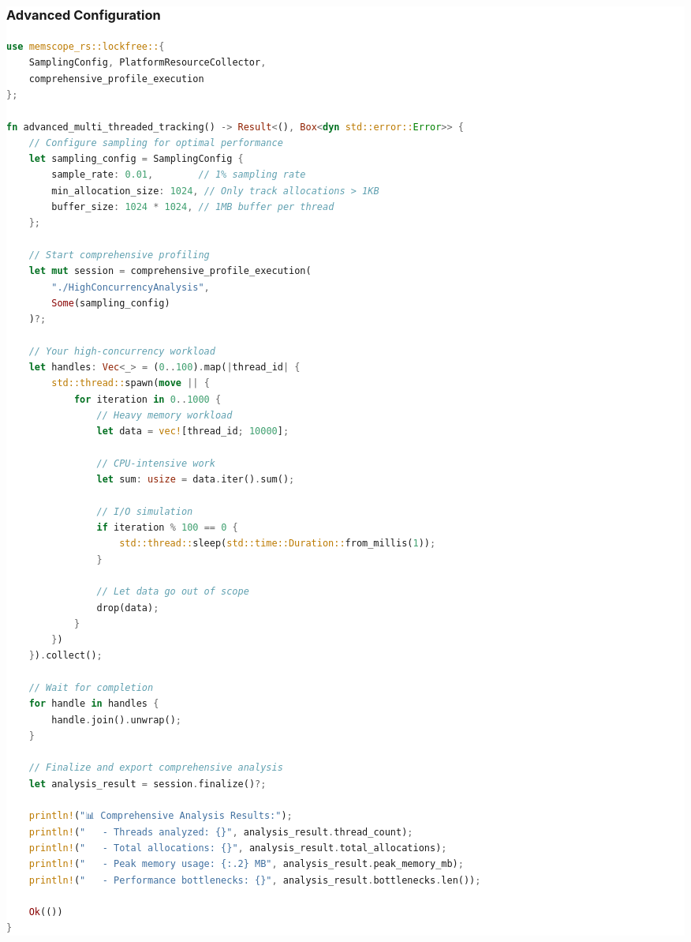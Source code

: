 ### Advanced Configuration

```rust
use memscope_rs::lockfree::{
    SamplingConfig, PlatformResourceCollector, 
    comprehensive_profile_execution
};

fn advanced_multi_threaded_tracking() -> Result<(), Box<dyn std::error::Error>> {
    // Configure sampling for optimal performance
    let sampling_config = SamplingConfig {
        sample_rate: 0.01,        // 1% sampling rate
        min_allocation_size: 1024, // Only track allocations > 1KB
        buffer_size: 1024 * 1024, // 1MB buffer per thread
    };
    
    // Start comprehensive profiling
    let mut session = comprehensive_profile_execution(
        "./HighConcurrencyAnalysis",
        Some(sampling_config)
    )?;
    
    // Your high-concurrency workload
    let handles: Vec<_> = (0..100).map(|thread_id| {
        std::thread::spawn(move || {
            for iteration in 0..1000 {
                // Heavy memory workload
                let data = vec![thread_id; 10000];
                
                // CPU-intensive work
                let sum: usize = data.iter().sum();
                
                // I/O simulation
                if iteration % 100 == 0 {
                    std::thread::sleep(std::time::Duration::from_millis(1));
                }
                
                // Let data go out of scope
                drop(data);
            }
        })
    }).collect();
    
    // Wait for completion
    for handle in handles {
        handle.join().unwrap();
    }
    
    // Finalize and export comprehensive analysis
    let analysis_result = session.finalize()?;
    
    println!("📊 Comprehensive Analysis Results:");
    println!("   - Threads analyzed: {}", analysis_result.thread_count);
    println!("   - Total allocations: {}", analysis_result.total_allocations);
    println!("   - Peak memory usage: {:.2} MB", analysis_result.peak_memory_mb);
    println!("   - Performance bottlenecks: {}", analysis_result.bottlenecks.len());
    
    Ok(())
}
```
